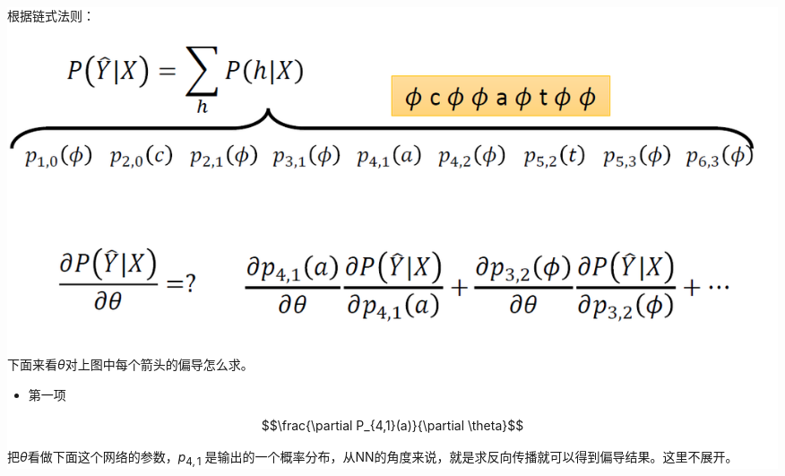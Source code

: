 根据链式法则：

<div align=center>
    <img src="zh-cn/img/ch1/class6/p17.png" /> 
</div>


下面来看$\theta$对上图中每个箭头的偏导怎么求。

+ 第一项

$$\frac{\partial P_{4,1}(a)}{\partial \theta}$$

把$\theta$看做下面这个网络的参数，$p_{4,1}$ 是输出的一个概率分布，从NN的角度来说，就是求反向传播就可以得到偏导结果。这里不展开。

<div align=center>